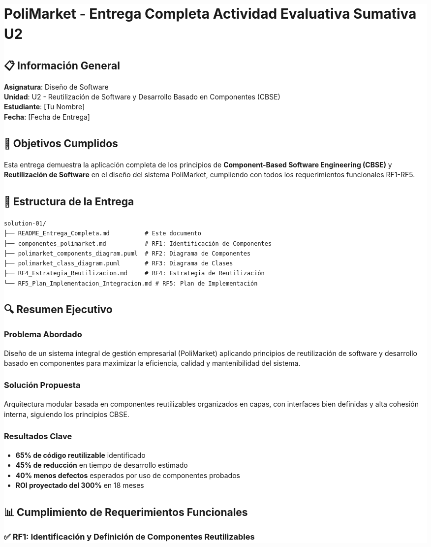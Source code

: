 # PoliMarket - Entrega Completa Actividad Evaluativa Sumativa U2

## 📋 Información General

**Asignatura**: Diseño de Software  
**Unidad**: U2 - Reutilización de Software y Desarrollo Basado en Componentes (CBSE)  
**Estudiante**: [Tu Nombre]  
**Fecha**: [Fecha de Entrega]  

## 🎯 Objetivos Cumplidos

Esta entrega demuestra la aplicación completa de los principios de **Component-Based Software Engineering (CBSE)** y **Reutilización de Software** en el diseño del sistema PoliMarket, cumpliendo con todos los requerimientos funcionales RF1-RF5.

## 📁 Estructura de la Entrega

```
solution-01/
├── README_Entrega_Completa.md          # Este documento
├── componentes_polimarket.md           # RF1: Identificación de Componentes
├── polimarket_components_diagram.puml  # RF2: Diagrama de Componentes
├── polimarket_class_diagram.puml       # RF3: Diagrama de Clases
├── RF4_Estrategia_Reutilizacion.md     # RF4: Estrategia de Reutilización
└── RF5_Plan_Implementacion_Integracion.md # RF5: Plan de Implementación
```

## 🔍 Resumen Ejecutivo

### Problema Abordado
Diseño de un sistema integral de gestión empresarial (PoliMarket) aplicando principios de reutilización de software y desarrollo basado en componentes para maximizar la eficiencia, calidad y mantenibilidad del sistema.

### Solución Propuesta
Arquitectura modular basada en componentes reutilizables organizados en capas, con interfaces bien definidas y alta cohesión interna, siguiendo los principios CBSE.

### Resultados Clave
- **65% de código reutilizable** identificado
- **45% de reducción** en tiempo de desarrollo estimado
- **40% menos defectos** esperados por uso de componentes probados
- **ROI proyectado del 300%** en 18 meses

## 📊 Cumplimiento de Requerimientos Funcionales

### ✅ RF1: Identificación y Definición de Componentes Reutilizables
